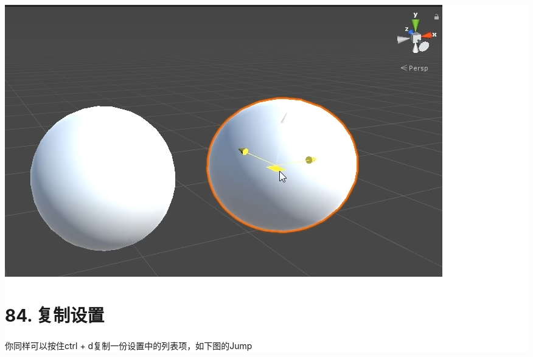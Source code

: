 ![[图片]](https://raw.githubusercontent.com/IMUHERO/Blog/main/00_Unity/Image/03/83.png)


# 84. 复制设置
你同样可以按住ctrl + d复制一份设置中的列表项，如下图的Jump

